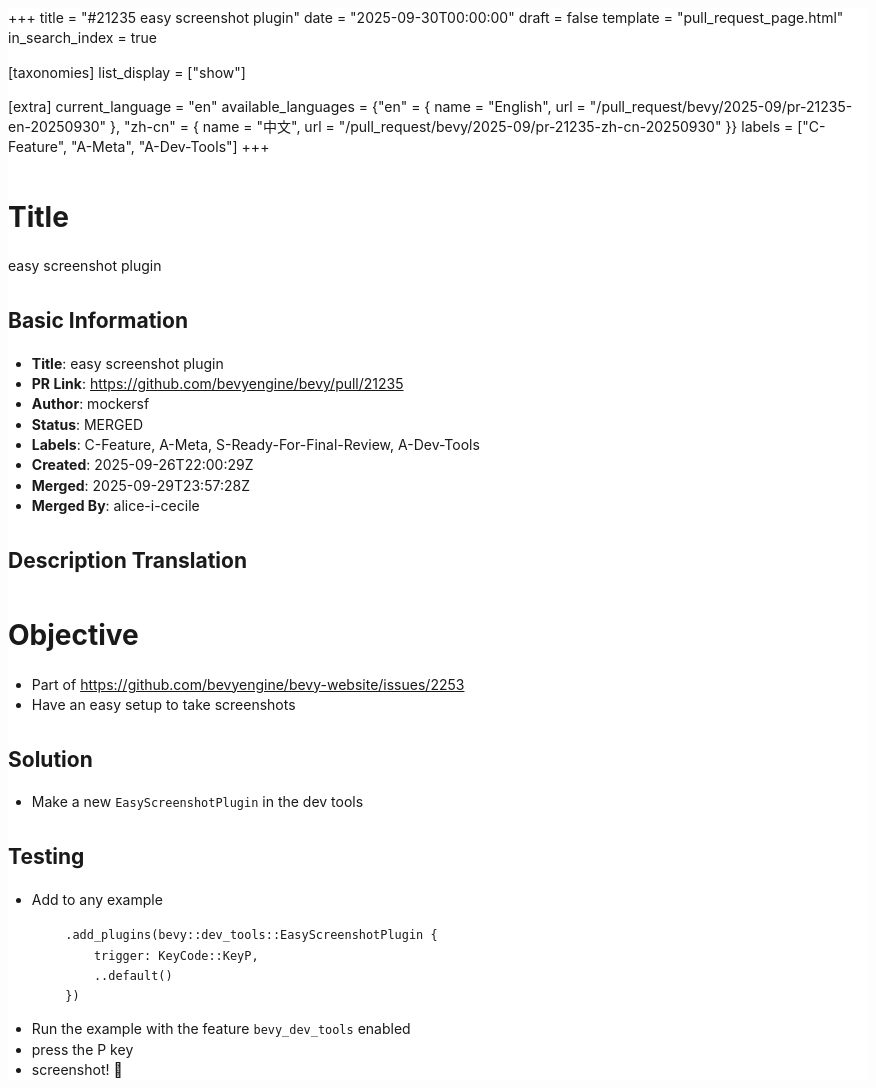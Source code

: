+++
title = "#21235 easy screenshot plugin"
date = "2025-09-30T00:00:00"
draft = false
template = "pull_request_page.html"
in_search_index = true

[taxonomies]
list_display = ["show"]

[extra]
current_language = "en"
available_languages = {"en" = { name = "English", url = "/pull_request/bevy/2025-09/pr-21235-en-20250930" }, "zh-cn" = { name = "中文", url = "/pull_request/bevy/2025-09/pr-21235-zh-cn-20250930" }}
labels = ["C-Feature", "A-Meta", "A-Dev-Tools"]
+++

# Title
easy screenshot plugin

## Basic Information
- **Title**: easy screenshot plugin
- **PR Link**: https://github.com/bevyengine/bevy/pull/21235
- **Author**: mockersf
- **Status**: MERGED
- **Labels**: C-Feature, A-Meta, S-Ready-For-Final-Review, A-Dev-Tools
- **Created**: 2025-09-26T22:00:29Z
- **Merged**: 2025-09-29T23:57:28Z
- **Merged By**: alice-i-cecile

## Description Translation
# Objective

- Part of https://github.com/bevyengine/bevy-website/issues/2253
- Have an easy setup to take screenshots

## Solution

- Make a new `EasyScreenshotPlugin` in the dev tools

## Testing

- Add to any example
```
        .add_plugins(bevy::dev_tools::EasyScreenshotPlugin {
            trigger: KeyCode::KeyP,
            ..default()
        })
```
- Run the example with the feature `bevy_dev_tools` enabled
- press the P key
- screenshot! 🎉 
